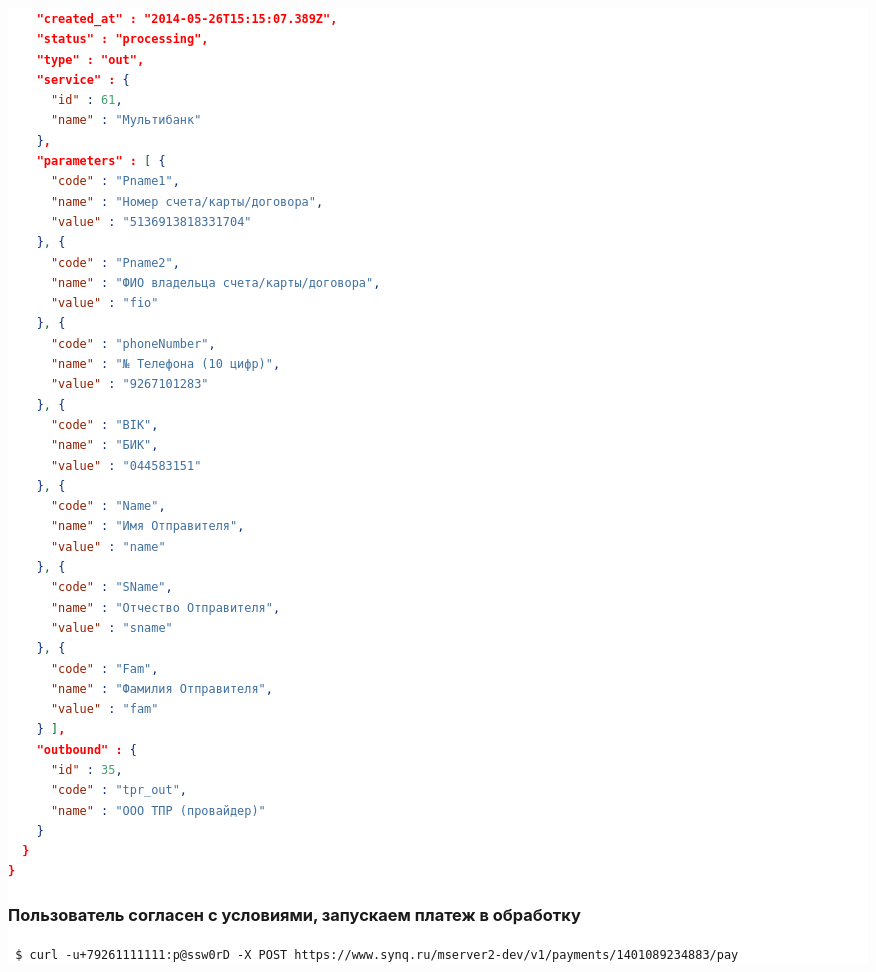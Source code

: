 ```json
    "created_at" : "2014-05-26T15:15:07.389Z",
    "status" : "processing",
    "type" : "out",
    "service" : {
      "id" : 61,
      "name" : "Мультибанк"
    },
    "parameters" : [ {
      "code" : "Pname1",
      "name" : "Номер счета/карты/договора",
      "value" : "5136913818331704"
    }, {
      "code" : "Pname2",
      "name" : "ФИО владельца счета/карты/договора",
      "value" : "fio"
    }, {
      "code" : "phoneNumber",
      "name" : "№ Телефона (10 цифр)",
      "value" : "9267101283"
    }, {
      "code" : "BIK",
      "name" : "БИК",
      "value" : "044583151"
    }, {
      "code" : "Name",
      "name" : "Имя Отправителя",
      "value" : "name"
    }, {
      "code" : "SName",
      "name" : "Отчество Отправителя",
      "value" : "sname"
    }, {
      "code" : "Fam",
      "name" : "Фамилия Отправителя",
      "value" : "fam"
    } ],
    "outbound" : {
      "id" : 35,
      "code" : "tpr_out",
      "name" : "ООО ТПР (провайдер)"
    }
  }
}
```

### Пользователь согласен с условиями, запускаем платеж в обработку

```shell
 $ curl -u+79261111111:p@ssw0rD -X POST https://www.synq.ru/mserver2-dev/v1/payments/1401089234883/pay
```
